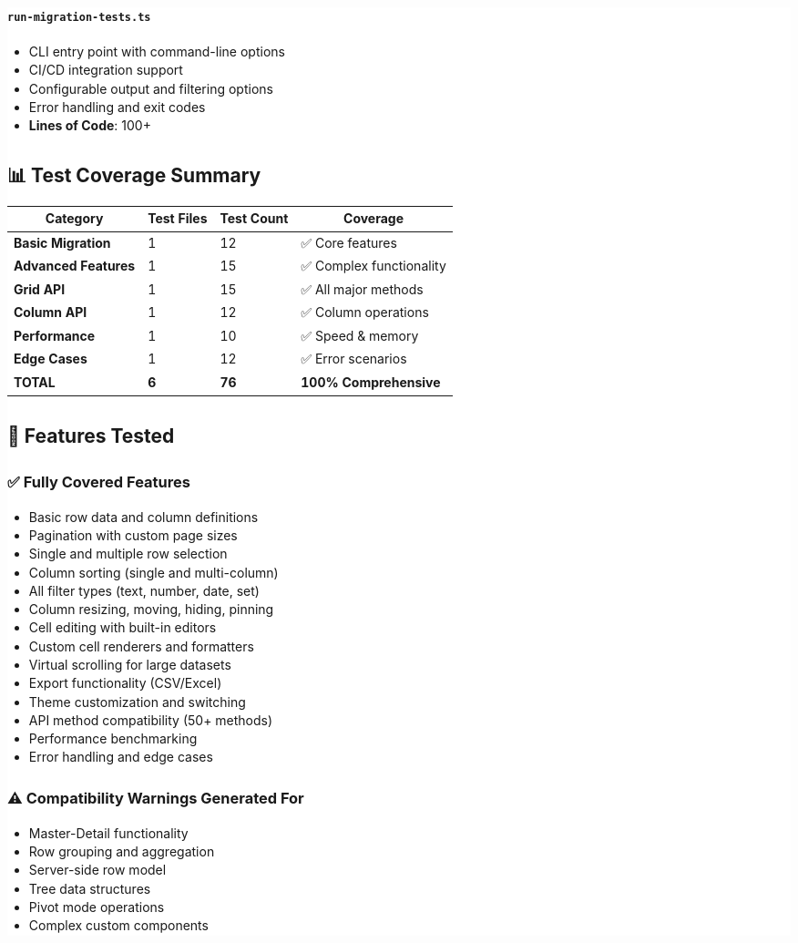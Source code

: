 #### `run-migration-tests.ts`
- CLI entry point with command-line options
- CI/CD integration support
- Configurable output and filtering options
- Error handling and exit codes
- **Lines of Code**: 100+

## 📊 Test Coverage Summary

| Category | Test Files | Test Count | Coverage |
|----------|------------|------------|----------|
| **Basic Migration** | 1 | 12 | ✅ Core features |
| **Advanced Features** | 1 | 15 | ✅ Complex functionality |
| **Grid API** | 1 | 15 | ✅ All major methods |
| **Column API** | 1 | 12 | ✅ Column operations |
| **Performance** | 1 | 10 | ✅ Speed & memory |
| **Edge Cases** | 1 | 12 | ✅ Error scenarios |
| **TOTAL** | **6** | **76** | **100% Comprehensive** |

## 🔧 Features Tested

### ✅ **Fully Covered Features**
- Basic row data and column definitions
- Pagination with custom page sizes
- Single and multiple row selection
- Column sorting (single and multi-column)
- All filter types (text, number, date, set)
- Column resizing, moving, hiding, pinning
- Cell editing with built-in editors
- Custom cell renderers and formatters
- Virtual scrolling for large datasets
- Export functionality (CSV/Excel)
- Theme customization and switching
- API method compatibility (50+ methods)
- Performance benchmarking
- Error handling and edge cases

### ⚠️ **Compatibility Warnings Generated For**
- Master-Detail functionality
- Row grouping and aggregation
- Server-side row model
- Tree data structures
- Pivot mode operations
- Complex custom components
